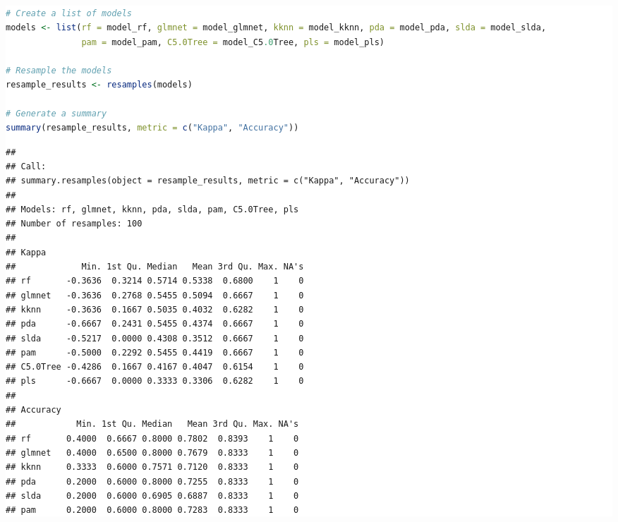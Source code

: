 ``` r
# Create a list of models
models <- list(rf = model_rf, glmnet = model_glmnet, kknn = model_kknn, pda = model_pda, slda = model_slda,
               pam = model_pam, C5.0Tree = model_C5.0Tree, pls = model_pls)

# Resample the models
resample_results <- resamples(models)

# Generate a summary
summary(resample_results, metric = c("Kappa", "Accuracy"))
```

    ## 
    ## Call:
    ## summary.resamples(object = resample_results, metric = c("Kappa", "Accuracy"))
    ## 
    ## Models: rf, glmnet, kknn, pda, slda, pam, C5.0Tree, pls 
    ## Number of resamples: 100 
    ## 
    ## Kappa 
    ##             Min. 1st Qu. Median   Mean 3rd Qu. Max. NA's
    ## rf       -0.3636  0.3214 0.5714 0.5338  0.6800    1    0
    ## glmnet   -0.3636  0.2768 0.5455 0.5094  0.6667    1    0
    ## kknn     -0.3636  0.1667 0.5035 0.4032  0.6282    1    0
    ## pda      -0.6667  0.2431 0.5455 0.4374  0.6667    1    0
    ## slda     -0.5217  0.0000 0.4308 0.3512  0.6667    1    0
    ## pam      -0.5000  0.2292 0.5455 0.4419  0.6667    1    0
    ## C5.0Tree -0.4286  0.1667 0.4167 0.4047  0.6154    1    0
    ## pls      -0.6667  0.0000 0.3333 0.3306  0.6282    1    0
    ## 
    ## Accuracy 
    ##            Min. 1st Qu. Median   Mean 3rd Qu. Max. NA's
    ## rf       0.4000  0.6667 0.8000 0.7802  0.8393    1    0
    ## glmnet   0.4000  0.6500 0.8000 0.7679  0.8333    1    0
    ## kknn     0.3333  0.6000 0.7571 0.7120  0.8333    1    0
    ## pda      0.2000  0.6000 0.8000 0.7255  0.8333    1    0
    ## slda     0.2000  0.6000 0.6905 0.6887  0.8333    1    0
    ## pam      0.2000  0.6000 0.8000 0.7283  0.8333    1    0